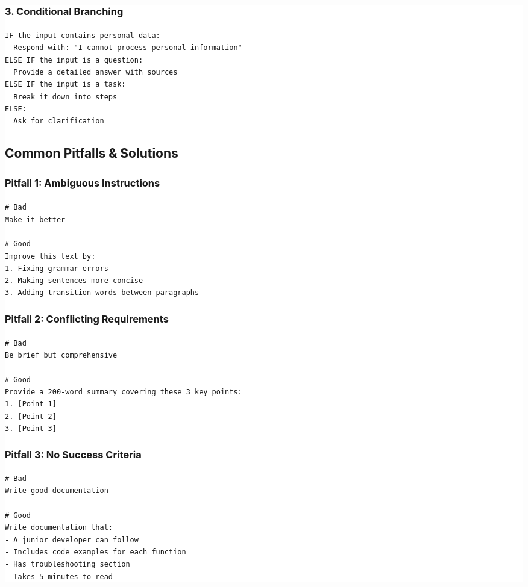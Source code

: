 ### 3. Conditional Branching
```
IF the input contains personal data:
  Respond with: "I cannot process personal information"
ELSE IF the input is a question:
  Provide a detailed answer with sources
ELSE IF the input is a task:
  Break it down into steps
ELSE:
  Ask for clarification
```

## Common Pitfalls & Solutions

### Pitfall 1: Ambiguous Instructions
```
# Bad
Make it better

# Good
Improve this text by:
1. Fixing grammar errors
2. Making sentences more concise
3. Adding transition words between paragraphs
```

### Pitfall 2: Conflicting Requirements
```
# Bad
Be brief but comprehensive

# Good
Provide a 200-word summary covering these 3 key points:
1. [Point 1]
2. [Point 2]  
3. [Point 3]
```

### Pitfall 3: No Success Criteria
```
# Bad
Write good documentation

# Good
Write documentation that:
- A junior developer can follow
- Includes code examples for each function
- Has troubleshooting section
- Takes 5 minutes to read
```
